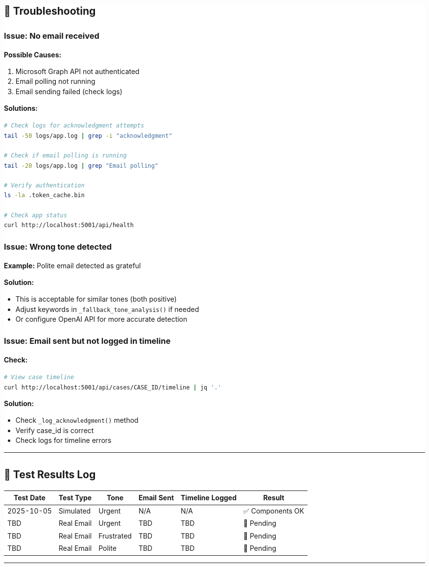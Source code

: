 
## 🐛 Troubleshooting

### **Issue: No email received**

**Possible Causes:**
1. Microsoft Graph API not authenticated
2. Email polling not running
3. Email sending failed (check logs)

**Solutions:**
```bash
# Check logs for acknowledgment attempts
tail -50 logs/app.log | grep -i "acknowledgment"

# Check if email polling is running
tail -20 logs/app.log | grep "Email polling"

# Verify authentication
ls -la .token_cache.bin

# Check app status
curl http://localhost:5001/api/health
```

### **Issue: Wrong tone detected**

**Example:** Polite email detected as grateful

**Solution:** 
- This is acceptable for similar tones (both positive)
- Adjust keywords in `_fallback_tone_analysis()` if needed
- Or configure OpenAI API for more accurate detection

### **Issue: Email sent but not logged in timeline**

**Check:**
```bash
# View case timeline
curl http://localhost:5001/api/cases/CASE_ID/timeline | jq '.'
```

**Solution:**
- Check `_log_acknowledgment()` method
- Verify case_id is correct
- Check logs for timeline errors

---

## 📝 Test Results Log

| Test Date | Test Type | Tone | Email Sent | Timeline Logged | Result |
|-----------|-----------|------|------------|-----------------|--------|
| 2025-10-05 | Simulated | Urgent | N/A | N/A | ✅ Components OK |
| TBD | Real Email | Urgent | TBD | TBD | 🔴 Pending |
| TBD | Real Email | Frustrated | TBD | TBD | 🔴 Pending |
| TBD | Real Email | Polite | TBD | TBD | 🔴 Pending |

---